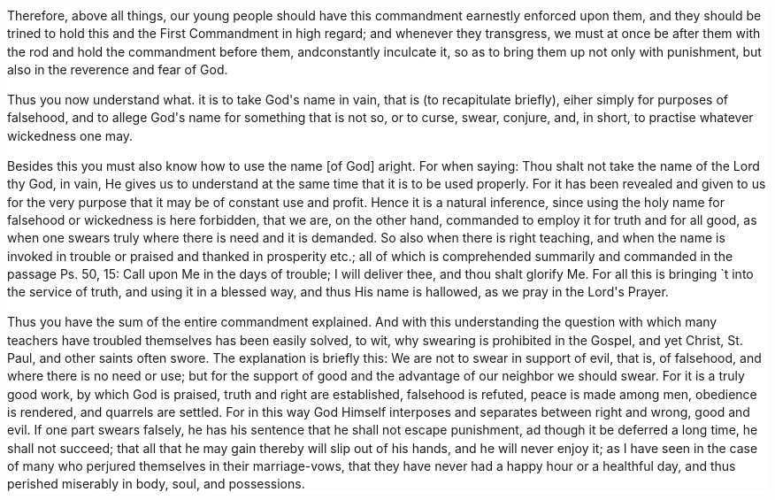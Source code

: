<p>     Therefore, above all things, our young people should have 
        this commandment earnestly enforced upon them, and they 
        should be trined to hold this and the First Commandment 
        in high regard; and whenever they transgress, we must at 
        once be after them with the rod and hold the commandment 
        before them, andconstantly inculcate it, so as to bring 
        them up not only with punishment, but also in the 
        reverence and fear of God.</p> 
 
<p>     Thus you now understand what. it is to take God's name in 
        vain, that is (to recapitulate briefly), eiher simply 
        for purposes of falsehood, and to allege God's name for 
        something that is not so, or to curse, swear, conjure, 
        and, in short, to practise whatever wickedness one may.</p> 
 
<p>     Besides this you must also know how to use the name [of 
        God] aright. For when saying: Thou shalt not take the 
        name of the Lord thy God, in vain, He gives us to 
        understand at the same time that it is to be used 
        properly. For it has been revealed and given to us for 
        the very purpose that it may be of constant use and 
        profit. Hence it is a natural inference, since using the 
        holy name for falsehood or wickedness is here forbidden, 
        that we are, on the other hand, commanded to employ it 
        for truth and for all good, as when one swears truly 
        where there is need and it is demanded. So also when 
        there is right teaching, and when the name is invoked in 
        trouble or praised and thanked in prosperity etc.; all of 
        which is comprehended summarily and commanded in the 
        passage Ps. 50, 15: Call upon Me in the days of trouble; 
        I will deliver thee, and thou shalt glorify Me. For all 
        this is bringing `t into the service of truth, and using 
        it in a blessed way, and thus His name is hallowed, as we 
        pray in the Lord's Prayer.</p> 
 
<p>     Thus you have the sum of the entire commandment 
        explained. And with this understanding the question with 
        which many teachers have troubled themselves has been 
        easily solved, to wit, why swearing is prohibited in the 
        Gospel, and yet Christ, St. Paul, and other saints often 
        swore. The explanation is briefly this: We are not to 
        swear in support of evil, that is, of falsehood, and 
        where there is no need or use; but for the support of 
        good and the advantage of our neighbor we should swear. 
        For it is a truly good work, by which God is praised, 
        truth and right are established, falsehood is refuted, 
        peace is made among men, obedience is rendered, and 
        quarrels are settled. For in this way God Himself 
        interposes and separates between right and wrong, good 
        and evil. If one part swears falsely, he has his sentence 
        that he shall not escape punishment, ad though it be 
        deferred a long time, he shall not succeed; that all that 
        he may gain thereby will slip out of his hands, and he 
        will never enjoy it; as I have seen in the case of many 
        who perjured themselves in their marriage-vows, that they 
        have never had a happy hour or a healthful day, and thus 
        perished miserably in body, soul, and possessions.</p> 
 